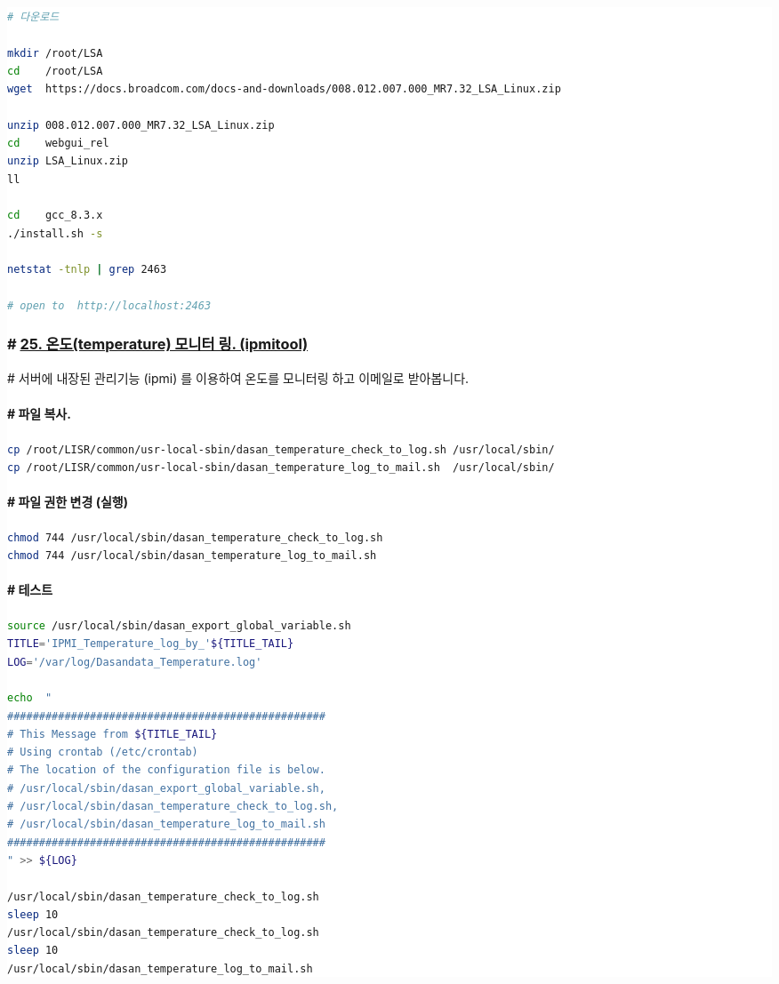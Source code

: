 ```bash
# 다운로드

mkdir /root/LSA
cd    /root/LSA
wget  https://docs.broadcom.com/docs-and-downloads/008.012.007.000_MR7.32_LSA_Linux.zip

unzip 008.012.007.000_MR7.32_LSA_Linux.zip
cd    webgui_rel
unzip LSA_Linux.zip
ll

cd    gcc_8.3.x
./install.sh -s

netstat -tnlp | grep 2463

# open to  http://localhost:2463
```


### # [25. 온도(temperature) 모니터 링. (ipmitool)](#목차)
\# 서버에 내장된 관리기능 (ipmi) 를 이용하여 온도를 모니터링 하고 이메일로 받아봅니다.

#### # 파일 복사.
```bash
cp /root/LISR/common/usr-local-sbin/dasan_temperature_check_to_log.sh /usr/local/sbin/
cp /root/LISR/common/usr-local-sbin/dasan_temperature_log_to_mail.sh  /usr/local/sbin/
```

#### # 파일 권한 변경 (실행)
```bash
chmod 744 /usr/local/sbin/dasan_temperature_check_to_log.sh
chmod 744 /usr/local/sbin/dasan_temperature_log_to_mail.sh
```

#### # 테스트
```bash
source /usr/local/sbin/dasan_export_global_variable.sh
TITLE='IPMI_Temperature_log_by_'${TITLE_TAIL}
LOG='/var/log/Dasandata_Temperature.log'

echo  "
##################################################
# This Message from ${TITLE_TAIL}
# Using crontab (/etc/crontab)
# The location of the configuration file is below.
# /usr/local/sbin/dasan_export_global_variable.sh,
# /usr/local/sbin/dasan_temperature_check_to_log.sh,
# /usr/local/sbin/dasan_temperature_log_to_mail.sh
##################################################
" >> ${LOG}

/usr/local/sbin/dasan_temperature_check_to_log.sh
sleep 10
/usr/local/sbin/dasan_temperature_check_to_log.sh
sleep 10
/usr/local/sbin/dasan_temperature_log_to_mail.sh
```

